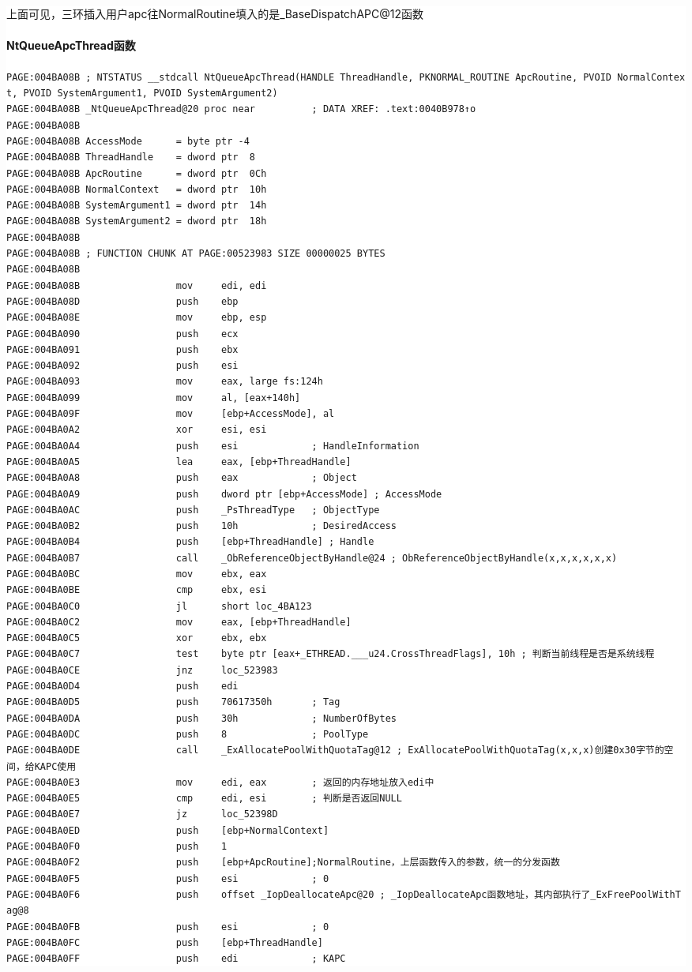 上面可见，三环插入用户apc往NormalRoutine填入的是_BaseDispatchAPC@12函数

#### NtQueueApcThread函数

```assembly
PAGE:004BA08B ; NTSTATUS __stdcall NtQueueApcThread(HANDLE ThreadHandle, PKNORMAL_ROUTINE ApcRoutine, PVOID NormalContext, PVOID SystemArgument1, PVOID SystemArgument2)
PAGE:004BA08B _NtQueueApcThread@20 proc near          ; DATA XREF: .text:0040B978↑o
PAGE:004BA08B
PAGE:004BA08B AccessMode      = byte ptr -4
PAGE:004BA08B ThreadHandle    = dword ptr  8
PAGE:004BA08B ApcRoutine      = dword ptr  0Ch
PAGE:004BA08B NormalContext   = dword ptr  10h
PAGE:004BA08B SystemArgument1 = dword ptr  14h
PAGE:004BA08B SystemArgument2 = dword ptr  18h
PAGE:004BA08B
PAGE:004BA08B ; FUNCTION CHUNK AT PAGE:00523983 SIZE 00000025 BYTES
PAGE:004BA08B
PAGE:004BA08B                 mov     edi, edi
PAGE:004BA08D                 push    ebp
PAGE:004BA08E                 mov     ebp, esp
PAGE:004BA090                 push    ecx
PAGE:004BA091                 push    ebx
PAGE:004BA092                 push    esi
PAGE:004BA093                 mov     eax, large fs:124h
PAGE:004BA099                 mov     al, [eax+140h]
PAGE:004BA09F                 mov     [ebp+AccessMode], al
PAGE:004BA0A2                 xor     esi, esi
PAGE:004BA0A4                 push    esi             ; HandleInformation
PAGE:004BA0A5                 lea     eax, [ebp+ThreadHandle]
PAGE:004BA0A8                 push    eax             ; Object
PAGE:004BA0A9                 push    dword ptr [ebp+AccessMode] ; AccessMode
PAGE:004BA0AC                 push    _PsThreadType   ; ObjectType
PAGE:004BA0B2                 push    10h             ; DesiredAccess
PAGE:004BA0B4                 push    [ebp+ThreadHandle] ; Handle
PAGE:004BA0B7                 call    _ObReferenceObjectByHandle@24 ; ObReferenceObjectByHandle(x,x,x,x,x,x)
PAGE:004BA0BC                 mov     ebx, eax
PAGE:004BA0BE                 cmp     ebx, esi
PAGE:004BA0C0                 jl      short loc_4BA123
PAGE:004BA0C2                 mov     eax, [ebp+ThreadHandle]
PAGE:004BA0C5                 xor     ebx, ebx
PAGE:004BA0C7                 test    byte ptr [eax+_ETHREAD.___u24.CrossThreadFlags], 10h ; 判断当前线程是否是系统线程
PAGE:004BA0CE                 jnz     loc_523983
PAGE:004BA0D4                 push    edi
PAGE:004BA0D5                 push    70617350h       ; Tag
PAGE:004BA0DA                 push    30h             ; NumberOfBytes
PAGE:004BA0DC                 push    8               ; PoolType
PAGE:004BA0DE                 call    _ExAllocatePoolWithQuotaTag@12 ; ExAllocatePoolWithQuotaTag(x,x,x)创建0x30字节的空间，给KAPC使用
PAGE:004BA0E3                 mov     edi, eax        ; 返回的内存地址放入edi中
PAGE:004BA0E5                 cmp     edi, esi        ; 判断是否返回NULL
PAGE:004BA0E7                 jz      loc_52398D
PAGE:004BA0ED                 push    [ebp+NormalContext]
PAGE:004BA0F0                 push    1
PAGE:004BA0F2                 push    [ebp+ApcRoutine];NormalRoutine，上层函数传入的参数，统一的分发函数
PAGE:004BA0F5                 push    esi             ; 0
PAGE:004BA0F6                 push    offset _IopDeallocateApc@20 ; _IopDeallocateApc函数地址，其内部执行了_ExFreePoolWithTag@8
PAGE:004BA0FB                 push    esi             ; 0
PAGE:004BA0FC                 push    [ebp+ThreadHandle]
PAGE:004BA0FF                 push    edi             ; KAPC
```
